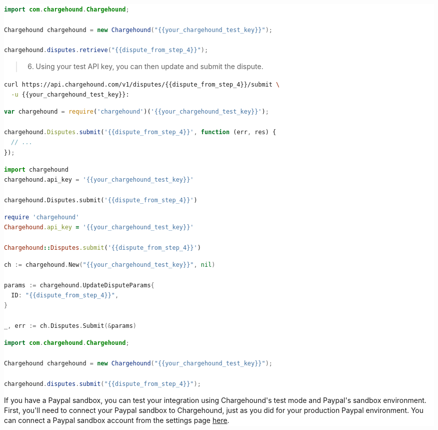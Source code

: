 ```java
import com.chargehound.Chargehound;

Chargehound chargehound = new Chargehound("{{your_chargehound_test_key}}");

chargehound.disputes.retrieve("{{dispute_from_step_4}}");
```

> 6) Using your test API key, you can then update and submit the dispute.

```sh
curl https://api.chargehound.com/v1/disputes/{{dispute_from_step_4}}/submit \
  -u {{your_chargehound_test_key}}:
```

```javascript
var chargehound = require('chargehound')('{{your_chargehound_test_key}}');

chargehound.Disputes.submit('{{dispute_from_step_4}}', function (err, res) {
  // ...
});
```

```python
import chargehound
chargehound.api_key = '{{your_chargehound_test_key}}'

chargehound.Disputes.submit('{{dispute_from_step_4}}')
```

```ruby
require 'chargehound'
Chargehound.api_key = '{{your_chargehound_test_key}}'

Chargehound::Disputes.submit('{{dispute_from_step_4}}')
```

```go
ch := chargehound.New("{{your_chargehound_test_key}}", nil)

params := chargehound.UpdateDisputeParams{
  ID: "{{dispute_from_step_4}}",
}

_, err := ch.Disputes.Submit(&params)
```

```java
import com.chargehound.Chargehound;

Chargehound chargehound = new Chargehound("{{your_chargehound_test_key}}");

chargehound.disputes.submit("{{dispute_from_step_4}}");
```

If you have a Paypal sandbox, you can test your integration using Chargehound's test mode and Paypal's sandbox environment. First, you'll need to connect your Paypal sandbox to Chargehound, just as you did for your production Paypal environment. You can connect a Paypal sandbox account from the settings page [here](https://www.chargehound.com/dashboard/settings/processors).
